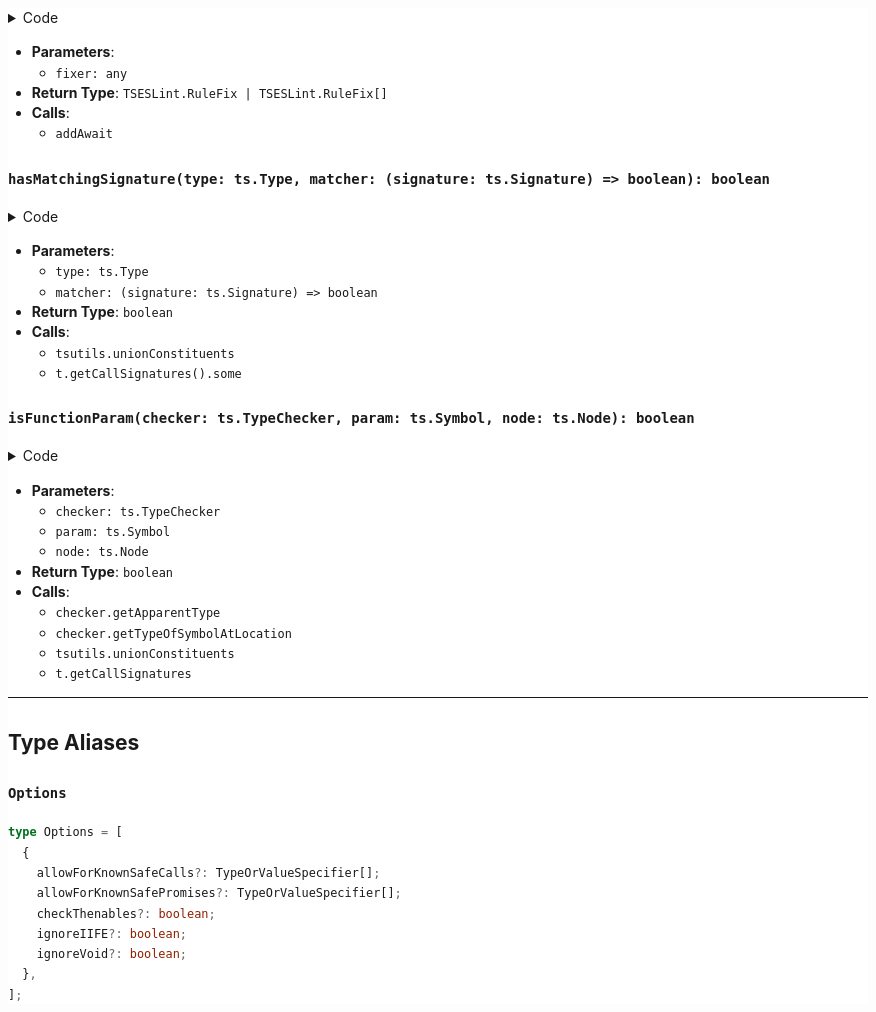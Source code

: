 <details><summary>Code</summary></details>

- **Parameters**:
  - `fixer: any`
- **Return Type**: `TSESLint.RuleFix | TSESLint.RuleFix[]`
- **Calls**:
  - `addAwait`
### `hasMatchingSignature(type: ts.Type, matcher: (signature: ts.Signature) => boolean): boolean`

<details><summary>Code</summary></details>

- **Parameters**:
  - `type: ts.Type`
  - `matcher: (signature: ts.Signature) => boolean`
- **Return Type**: `boolean`
- **Calls**:
  - `tsutils.unionConstituents`
  - `t.getCallSignatures().some`
### `isFunctionParam(checker: ts.TypeChecker, param: ts.Symbol, node: ts.Node): boolean`

<details><summary>Code</summary></details>

- **Parameters**:
  - `checker: ts.TypeChecker`
  - `param: ts.Symbol`
  - `node: ts.Node`
- **Return Type**: `boolean`
- **Calls**:
  - `checker.getApparentType`
  - `checker.getTypeOfSymbolAtLocation`
  - `tsutils.unionConstituents`
  - `t.getCallSignatures`

---

## Type Aliases

### `Options`

```ts
type Options = [
  {
    allowForKnownSafeCalls?: TypeOrValueSpecifier[];
    allowForKnownSafePromises?: TypeOrValueSpecifier[];
    checkThenables?: boolean;
    ignoreIIFE?: boolean;
    ignoreVoid?: boolean;
  },
];
```
